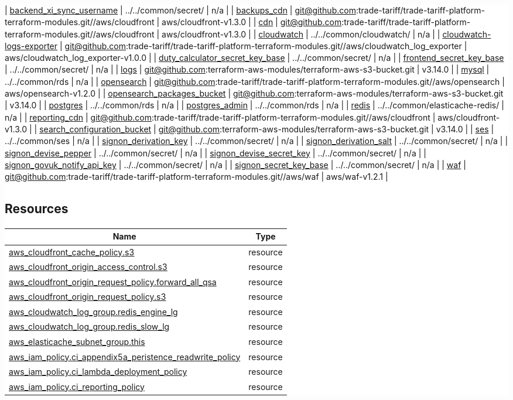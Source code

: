 | <a name="module_backend_xi_sync_username"></a> [backend\_xi\_sync\_username](#module\_backend\_xi\_sync\_username) | ../../common/secret/ | n/a |
| <a name="module_backups_cdn"></a> [backups\_cdn](#module\_backups\_cdn) | git@github.com:trade-tariff/trade-tariff-platform-terraform-modules.git//aws/cloudfront | aws/cloudfront-v1.3.0 |
| <a name="module_cdn"></a> [cdn](#module\_cdn) | git@github.com:trade-tariff/trade-tariff-platform-terraform-modules.git//aws/cloudfront | aws/cloudfront-v1.3.0 |
| <a name="module_cloudwatch"></a> [cloudwatch](#module\_cloudwatch) | ../../common/cloudwatch/ | n/a |
| <a name="module_cloudwatch-logs-exporter"></a> [cloudwatch-logs-exporter](#module\_cloudwatch-logs-exporter) | git@github.com:trade-tariff/trade-tariff-platform-terraform-modules.git//aws/cloudwatch_log_exporter | aws/cloudwatch_log_exporter-v1.0.0 |
| <a name="module_duty_calculator_secret_key_base"></a> [duty\_calculator\_secret\_key\_base](#module\_duty\_calculator\_secret\_key\_base) | ../../common/secret/ | n/a |
| <a name="module_frontend_secret_key_base"></a> [frontend\_secret\_key\_base](#module\_frontend\_secret\_key\_base) | ../../common/secret/ | n/a |
| <a name="module_logs"></a> [logs](#module\_logs) | git@github.com:terraform-aws-modules/terraform-aws-s3-bucket.git | v3.14.0 |
| <a name="module_mysql"></a> [mysql](#module\_mysql) | ../../common/rds | n/a |
| <a name="module_opensearch"></a> [opensearch](#module\_opensearch) | git@github.com:trade-tariff/trade-tariff-platform-terraform-modules.git//aws/opensearch | aws/opensearch-v1.2.0 |
| <a name="module_opensearch_packages_bucket"></a> [opensearch\_packages\_bucket](#module\_opensearch\_packages\_bucket) | git@github.com:terraform-aws-modules/terraform-aws-s3-bucket.git | v3.14.0 |
| <a name="module_postgres"></a> [postgres](#module\_postgres) | ../../common/rds | n/a |
| <a name="module_postgres_admin"></a> [postgres\_admin](#module\_postgres\_admin) | ../../common/rds | n/a |
| <a name="module_redis"></a> [redis](#module\_redis) | ../../common/elasticache-redis/ | n/a |
| <a name="module_reporting_cdn"></a> [reporting\_cdn](#module\_reporting\_cdn) | git@github.com:trade-tariff/trade-tariff-platform-terraform-modules.git//aws/cloudfront | aws/cloudfront-v1.3.0 |
| <a name="module_search_configuration_bucket"></a> [search\_configuration\_bucket](#module\_search\_configuration\_bucket) | git@github.com:terraform-aws-modules/terraform-aws-s3-bucket.git | v3.14.0 |
| <a name="module_ses"></a> [ses](#module\_ses) | ../../common/ses | n/a |
| <a name="module_signon_derivation_key"></a> [signon\_derivation\_key](#module\_signon\_derivation\_key) | ../../common/secret/ | n/a |
| <a name="module_signon_derivation_salt"></a> [signon\_derivation\_salt](#module\_signon\_derivation\_salt) | ../../common/secret/ | n/a |
| <a name="module_signon_devise_pepper"></a> [signon\_devise\_pepper](#module\_signon\_devise\_pepper) | ../../common/secret/ | n/a |
| <a name="module_signon_devise_secret_key"></a> [signon\_devise\_secret\_key](#module\_signon\_devise\_secret\_key) | ../../common/secret/ | n/a |
| <a name="module_signon_govuk_notify_api_key"></a> [signon\_govuk\_notify\_api\_key](#module\_signon\_govuk\_notify\_api\_key) | ../../common/secret/ | n/a |
| <a name="module_signon_secret_key_base"></a> [signon\_secret\_key\_base](#module\_signon\_secret\_key\_base) | ../../common/secret/ | n/a |
| <a name="module_waf"></a> [waf](#module\_waf) | git@github.com:trade-tariff/trade-tariff-platform-terraform-modules.git//aws/waf | aws/waf-v1.2.1 |

## Resources

| Name | Type |
|------|------|
| [aws_cloudfront_cache_policy.s3](https://registry.terraform.io/providers/hashicorp/aws/latest/docs/resources/cloudfront_cache_policy) | resource |
| [aws_cloudfront_origin_access_control.s3](https://registry.terraform.io/providers/hashicorp/aws/latest/docs/resources/cloudfront_origin_access_control) | resource |
| [aws_cloudfront_origin_request_policy.forward_all_qsa](https://registry.terraform.io/providers/hashicorp/aws/latest/docs/resources/cloudfront_origin_request_policy) | resource |
| [aws_cloudfront_origin_request_policy.s3](https://registry.terraform.io/providers/hashicorp/aws/latest/docs/resources/cloudfront_origin_request_policy) | resource |
| [aws_cloudwatch_log_group.redis_engine_lg](https://registry.terraform.io/providers/hashicorp/aws/latest/docs/resources/cloudwatch_log_group) | resource |
| [aws_cloudwatch_log_group.redis_slow_lg](https://registry.terraform.io/providers/hashicorp/aws/latest/docs/resources/cloudwatch_log_group) | resource |
| [aws_elasticache_subnet_group.this](https://registry.terraform.io/providers/hashicorp/aws/latest/docs/resources/elasticache_subnet_group) | resource |
| [aws_iam_policy.ci_appendix5a_peristence_readwrite_policy](https://registry.terraform.io/providers/hashicorp/aws/latest/docs/resources/iam_policy) | resource |
| [aws_iam_policy.ci_lambda_deployment_policy](https://registry.terraform.io/providers/hashicorp/aws/latest/docs/resources/iam_policy) | resource |
| [aws_iam_policy.ci_reporting_policy](https://registry.terraform.io/providers/hashicorp/aws/latest/docs/resources/iam_policy) | resource |